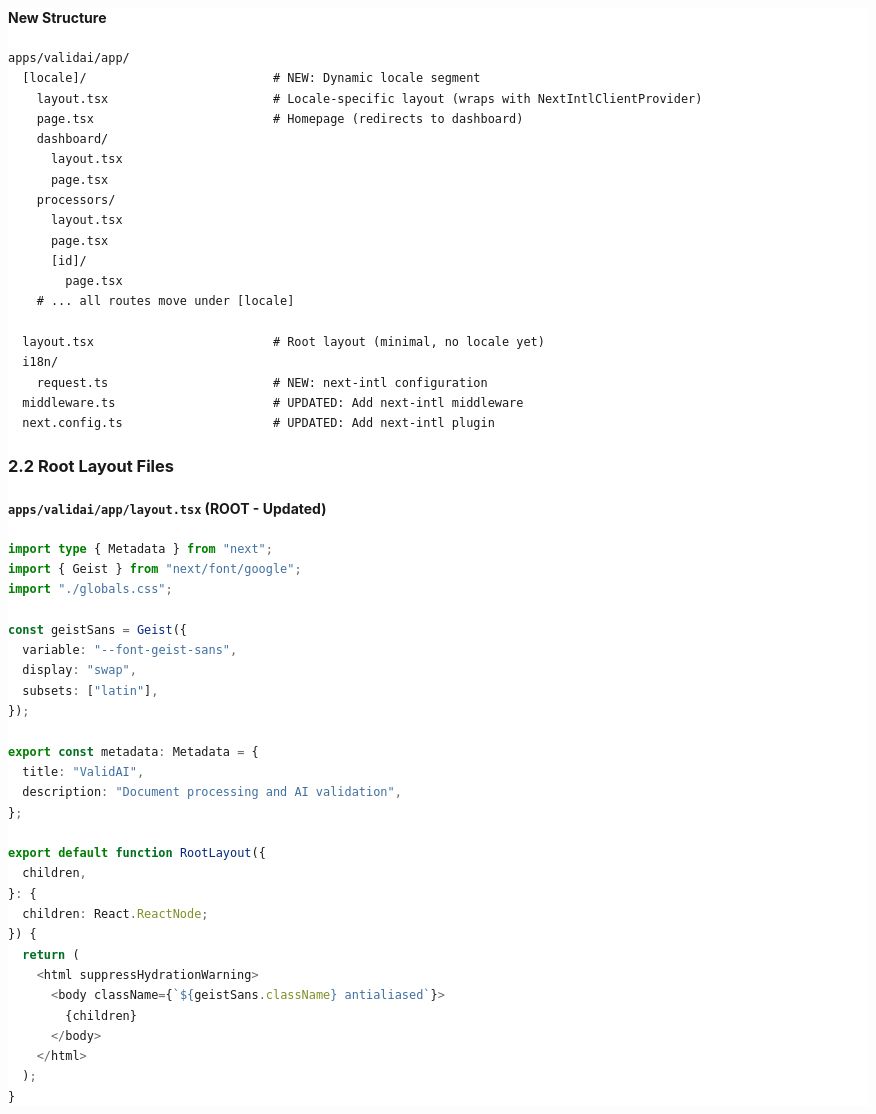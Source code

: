 #### New Structure

```
apps/validai/app/
  [locale]/                          # NEW: Dynamic locale segment
    layout.tsx                       # Locale-specific layout (wraps with NextIntlClientProvider)
    page.tsx                         # Homepage (redirects to dashboard)
    dashboard/
      layout.tsx
      page.tsx
    processors/
      layout.tsx
      page.tsx
      [id]/
        page.tsx
    # ... all routes move under [locale]

  layout.tsx                         # Root layout (minimal, no locale yet)
  i18n/
    request.ts                       # NEW: next-intl configuration
  middleware.ts                      # UPDATED: Add next-intl middleware
  next.config.ts                     # UPDATED: Add next-intl plugin
```

### 2.2 Root Layout Files

#### `apps/validai/app/layout.tsx` (ROOT - Updated)

```typescript
import type { Metadata } from "next";
import { Geist } from "next/font/google";
import "./globals.css";

const geistSans = Geist({
  variable: "--font-geist-sans",
  display: "swap",
  subsets: ["latin"],
});

export const metadata: Metadata = {
  title: "ValidAI",
  description: "Document processing and AI validation",
};

export default function RootLayout({
  children,
}: {
  children: React.ReactNode;
}) {
  return (
    <html suppressHydrationWarning>
      <body className={`${geistSans.className} antialiased`}>
        {children}
      </body>
    </html>
  );
}
```
